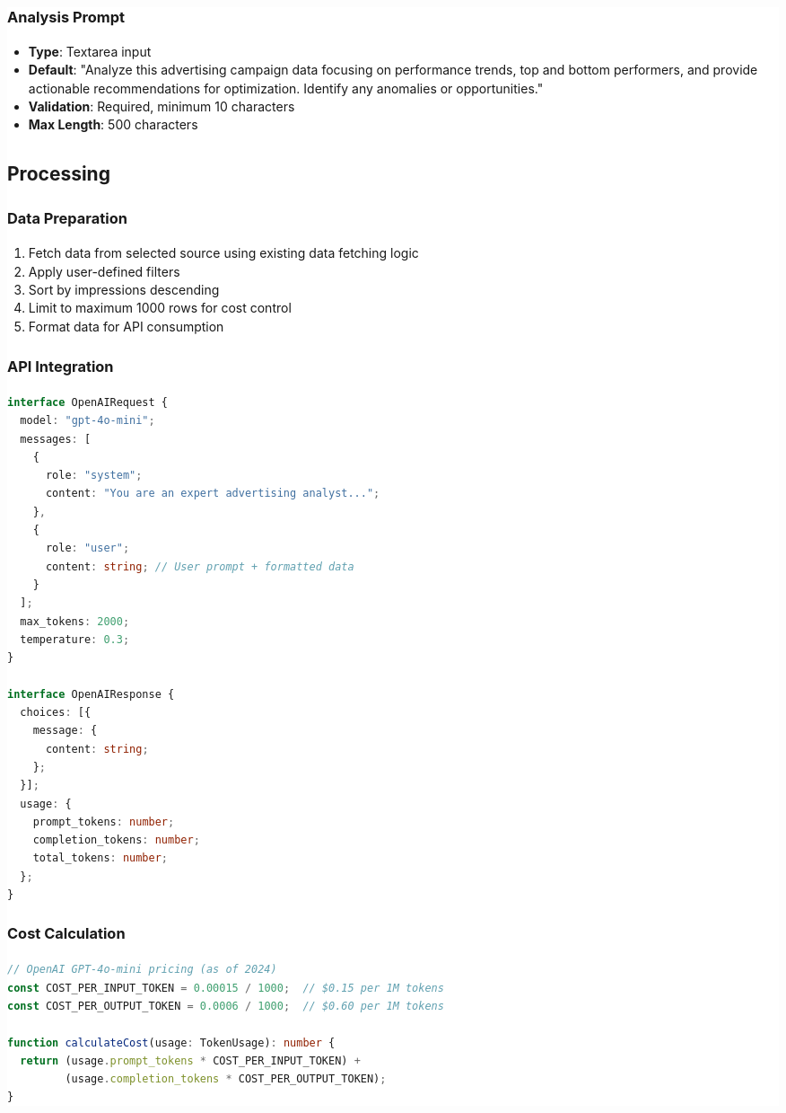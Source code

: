 ### Analysis Prompt
- **Type**: Textarea input
- **Default**: "Analyze this advertising campaign data focusing on performance trends, top and bottom performers, and provide actionable recommendations for optimization. Identify any anomalies or opportunities."
- **Validation**: Required, minimum 10 characters
- **Max Length**: 500 characters

## Processing

### Data Preparation
1. Fetch data from selected source using existing data fetching logic
2. Apply user-defined filters
3. Sort by impressions descending
4. Limit to maximum 1000 rows for cost control
5. Format data for API consumption

### API Integration
```typescript
interface OpenAIRequest {
  model: "gpt-4o-mini";
  messages: [
    {
      role: "system";
      content: "You are an expert advertising analyst...";
    },
    {
      role: "user";
      content: string; // User prompt + formatted data
    }
  ];
  max_tokens: 2000;
  temperature: 0.3;
}

interface OpenAIResponse {
  choices: [{
    message: {
      content: string;
    };
  }];
  usage: {
    prompt_tokens: number;
    completion_tokens: number;
    total_tokens: number;
  };
}
```

### Cost Calculation
```typescript
// OpenAI GPT-4o-mini pricing (as of 2024)
const COST_PER_INPUT_TOKEN = 0.00015 / 1000;  // $0.15 per 1M tokens
const COST_PER_OUTPUT_TOKEN = 0.0006 / 1000;  // $0.60 per 1M tokens

function calculateCost(usage: TokenUsage): number {
  return (usage.prompt_tokens * COST_PER_INPUT_TOKEN) + 
         (usage.completion_tokens * COST_PER_OUTPUT_TOKEN);
}
```
